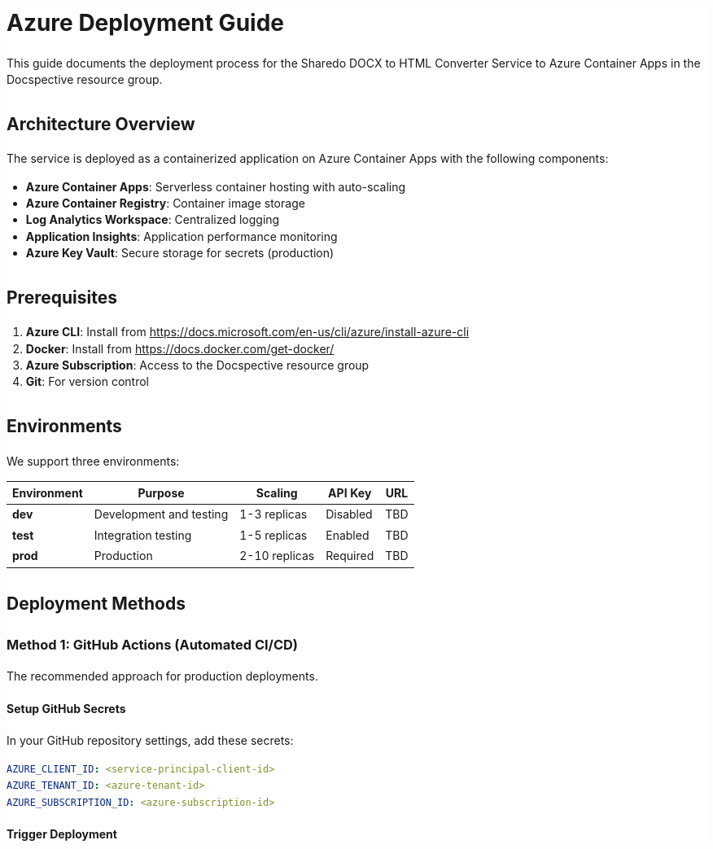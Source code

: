 # Azure Deployment Guide

This guide documents the deployment process for the Sharedo DOCX to HTML Converter Service to Azure Container Apps in the Docspective resource group.

## Architecture Overview

The service is deployed as a containerized application on Azure Container Apps with the following components:

- **Azure Container Apps**: Serverless container hosting with auto-scaling
- **Azure Container Registry**: Container image storage
- **Log Analytics Workspace**: Centralized logging
- **Application Insights**: Application performance monitoring
- **Azure Key Vault**: Secure storage for secrets (production)

## Prerequisites

1. **Azure CLI**: Install from https://docs.microsoft.com/en-us/cli/azure/install-azure-cli
2. **Docker**: Install from https://docs.docker.com/get-docker/
3. **Azure Subscription**: Access to the Docspective resource group
4. **Git**: For version control

## Environments

We support three environments:

| Environment | Purpose | Scaling | API Key | URL |
|------------|---------|---------|---------|-----|
| **dev** | Development and testing | 1-3 replicas | Disabled | TBD |
| **test** | Integration testing | 1-5 replicas | Enabled | TBD |
| **prod** | Production | 2-10 replicas | Required | TBD |

## Deployment Methods

### Method 1: GitHub Actions (Automated CI/CD)

The recommended approach for production deployments.

#### Setup GitHub Secrets

In your GitHub repository settings, add these secrets:

```yaml
AZURE_CLIENT_ID: <service-principal-client-id>
AZURE_TENANT_ID: <azure-tenant-id>
AZURE_SUBSCRIPTION_ID: <azure-subscription-id>
```

#### Trigger Deployment

